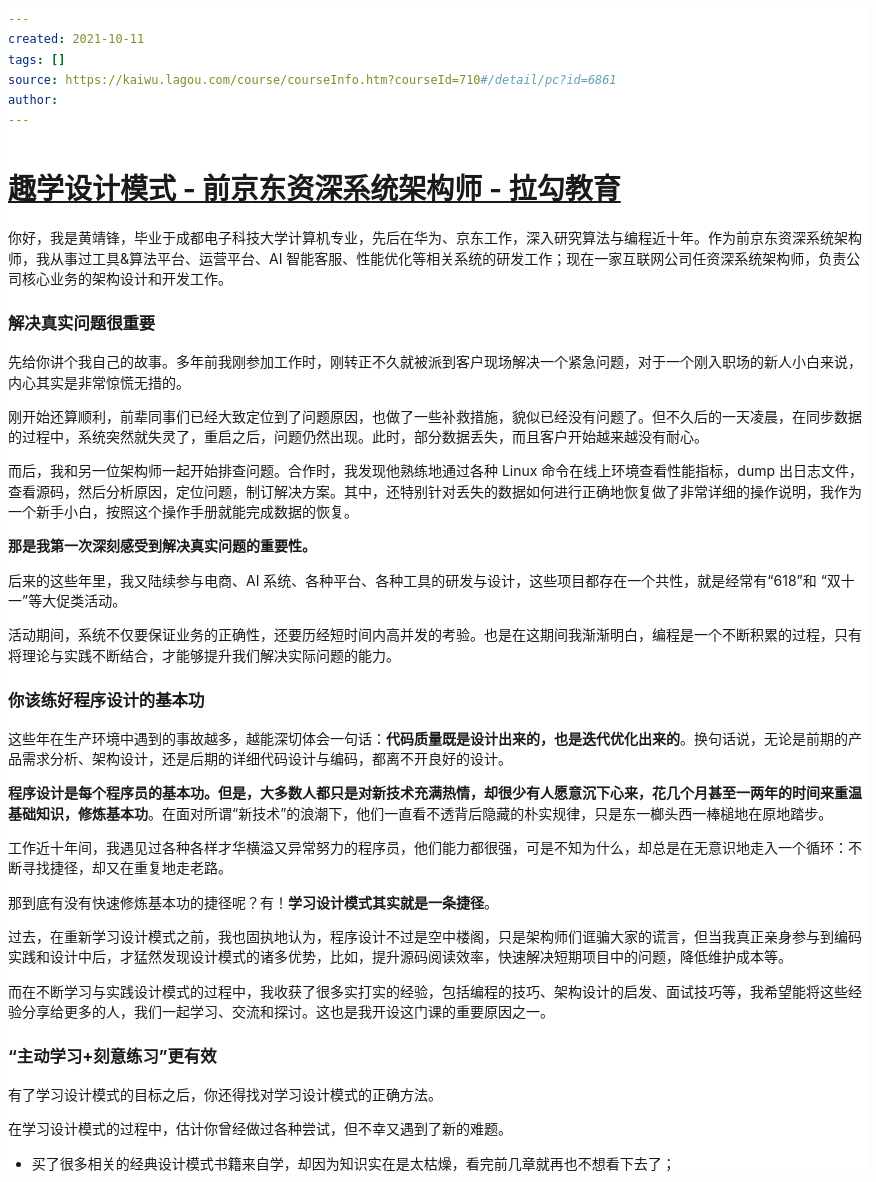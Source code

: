 ```yaml
---
created: 2021-10-11
tags: []
source: https://kaiwu.lagou.com/course/courseInfo.htm?courseId=710#/detail/pc?id=6861
author: 
---
```


# [趣学设计模式 - 前京东资深系统架构师 - 拉勾教育](https://kaiwu.lagou.com/course/courseInfo.htm?courseId=710#/detail/pc?id=6861)


你好，我是黄靖锋，毕业于成都电子科技大学计算机专业，先后在华为、京东工作，深入研究算法与编程近十年。作为前京东资深系统架构师，我从事过工具&算法平台、运营平台、AI 智能客服、性能优化等相关系统的研发工作；现在一家互联网公司任资深系统架构师，负责公司核心业务的架构设计和开发工作。

### 解决真实问题很重要

先给你讲个我自己的故事。多年前我刚参加工作时，刚转正不久就被派到客户现场解决一个紧急问题，对于一个刚入职场的新人小白来说，内心其实是非常惊慌无措的。

刚开始还算顺利，前辈同事们已经大致定位到了问题原因，也做了一些补救措施，貌似已经没有问题了。但不久后的一天凌晨，在同步数据的过程中，系统突然就失灵了，重启之后，问题仍然出现。此时，部分数据丢失，而且客户开始越来越没有耐心。

而后，我和另一位架构师一起开始排查问题。合作时，我发现他熟练地通过各种 Linux 命令在线上环境查看性能指标，dump 出日志文件，查看源码，然后分析原因，定位问题，制订解决方案。其中，还特别针对丢失的数据如何进行正确地恢复做了非常详细的操作说明，我作为一个新手小白，按照这个操作手册就能完成数据的恢复。

**那是我第一次深刻感受到解决真实问题的重要性。**

后来的这些年里，我又陆续参与电商、AI 系统、各种平台、各种工具的研发与设计，这些项目都存在一个共性，就是经常有“618”和 “双十一”等大促类活动。

活动期间，系统不仅要保证业务的正确性，还要历经短时间内高并发的考验。也是在这期间我渐渐明白，编程是一个不断积累的过程，只有将理论与实践不断结合，才能够提升我们解决实际问题的能力。

### 你该练好程序设计的基本功

这些年在生产环境中遇到的事故越多，越能深切体会一句话：**代码质量既是设计出来的，也是迭代优化出来的**。换句话说，无论是前期的产品需求分析、架构设计，还是后期的详细代码设计与编码，都离不开良好的设计。

**程序设计是每个程序员的基本功。**但是，大多数人都只是对新技术充满热情，却很少有人愿意沉下心来，花几个月甚至一两年的时间来**重温基础知识，修炼基本功**。在面对所谓“新技术”的浪潮下，他们一直看不透背后隐藏的朴实规律，只是东一榔头西一棒槌地在原地踏步。

工作近十年间，我遇见过各种各样才华横溢又异常努力的程序员，他们能力都很强，可是不知为什么，却总是在无意识地走入一个循环：不断寻找捷径，却又在重复地走老路。

那到底有没有快速修炼基本功的捷径呢？有！**学习设计模式其实就是一条捷径**。

过去，在重新学习设计模式之前，我也固执地认为，程序设计不过是空中楼阁，只是架构师们诓骗大家的谎言，但当我真正亲身参与到编码实践和设计中后，才猛然发现设计模式的诸多优势，比如，提升源码阅读效率，快速解决短期项目中的问题，降低维护成本等。

而在不断学习与实践设计模式的过程中，我收获了很多实打实的经验，包括编程的技巧、架构设计的启发、面试技巧等，我希望能将这些经验分享给更多的人，我们一起学习、交流和探讨。这也是我开设这门课的重要原因之一。

### “主动学习+刻意练习”更有效

有了学习设计模式的目标之后，你还得找对学习设计模式的正确方法。

在学习设计模式的过程中，估计你曾经做过各种尝试，但不幸又遇到了新的难题。

-   买了很多相关的经典设计模式书籍来自学，却因为知识实在是太枯燥，看完前几章就再也不想看下去了；
    